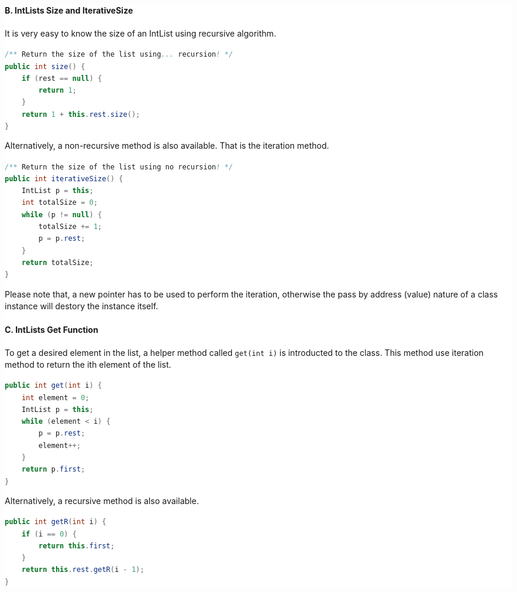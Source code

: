 

#### B. IntLists Size and IterativeSize

It is very easy to know the size of an IntList using recursive algorithm.

```java
/** Return the size of the list using... recursion! */
public int size() {
    if (rest == null) {
        return 1;
    }
    return 1 + this.rest.size();
}
```

Alternatively, a non-recursive method is also available. That is the iteration method.

```java
/** Return the size of the list using no recursion! */
public int iterativeSize() {
    IntList p = this; 
    int totalSize = 0;
    while (p != null) {
        totalSize += 1;
        p = p.rest;
    }
    return totalSize;
}
```

Please note that, a new pointer has to be used to perform the iteration, otherwise the pass by address (value) nature of a class instance will destory the instance itself.



#### C. IntLists Get Function

To get a desired element in the list, a helper method called `get(int i)` is introducted to the class. This method use iteration method to return the ith element of the list.

```java
public int get(int i) {
    int element = 0;
    IntList p = this;
    while (element < i) {
        p = p.rest;
        element++;
    }
    return p.first;
}
```

Alternatively, a recursive method is also available.

```java
public int getR(int i) {
    if (i == 0) {
        return this.first;
    }
    return this.rest.getR(i - 1);
}
```
